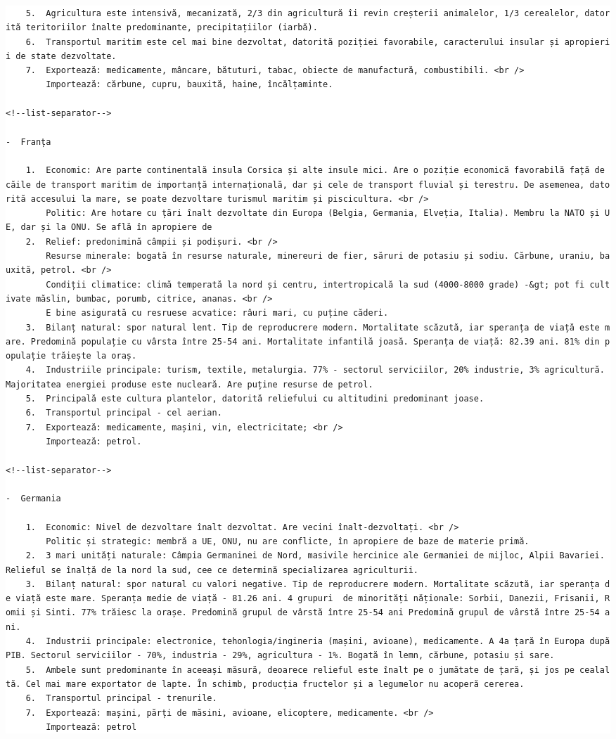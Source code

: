         5.  Agricultura este intensivă, mecanizată, 2/3 din agricultură îi revin creșterii animalelor, 1/3 cerealelor, datorită teritoriilor înalte predominante, precipitațiilor (iarbă).
        6.  Transportul maritim este cel mai bine dezvoltat, datorită poziției favorabile, caracterului insular și apropierii de state dezvoltate.
        7.  Exportează: medicamente, mâncare, bătuturi, tabac, obiecte de manufactură, combustibili. <br />
            Importează: cărbune, cupru, bauxită, haine, încălțaminte.

    <!--list-separator-->

    -  Franța

        1.  Economic: Are parte continentală insula Corsica și alte insule mici. Are o poziție economică favorabilă față de căile de transport maritim de importanță internațională, dar și cele de transport fluvial și terestru. De asemenea, datorită accesului la mare, se poate dezvoltare turismul maritim și piscicultura. <br />
            Politic: Are hotare cu țări înalt dezvoltate din Europa (Belgia, Germania, Elveția, Italia). Membru la NATO și UE, dar și la ONU. Se află în apropiere de
        2.  Relief: predonimină câmpii și podișuri. <br />
            Resurse minerale: bogată în resurse naturale, minereuri de fier, săruri de potasiu și sodiu. Cărbune, uraniu, bauxită, petrol. <br />
            Condiții climatice: climă temperată la nord și centru, intertropicală la sud (4000-8000 grade) -&gt; pot fi cultivate măslin, bumbac, porumb, citrice, ananas. <br />
            E bine asigurată cu resruese acvatice: râuri mari, cu puține căderi.
        3.  Bilanț natural: spor natural lent. Tip de reproducrere modern. Mortalitate scăzută, iar speranța de viață este mare. Predomină populație cu vârsta între 25-54 ani. Mortalitate infantilă joasă. Speranța de viață: 82.39 ani. 81% din populație trăiește la oraș.
        4.  Industriile principale: turism, textile, metalurgia. 77% - sectorul serviciilor, 20% industrie, 3% agricultură. Majoritatea energiei produse este nucleară. Are puține resurse de petrol.
        5.  Principală este cultura plantelor, datorită reliefului cu altitudini predominant joase.
        6.  Transportul principal - cel aerian.
        7.  Exportează: medicamente, mașini, vin, electricitate; <br />
            Importează: petrol.

    <!--list-separator-->

    -  Germania

        1.  Economic: Nivel de dezvoltare înalt dezvoltat. Are vecini înalt-dezvoltați. <br />
            Politic și strategic: membră a UE, ONU, nu are conflicte, în apropiere de baze de materie primă.
        2.  3 mari unități naturale: Câmpia Germaninei de Nord, masivile hercinice ale Germaniei de mijloc, Alpii Bavariei. Relieful se înalță de la nord la sud, cee ce determină specializarea agriculturii.
        3.  Bilanț natural: spor natural cu valori negative. Tip de reproducrere modern. Mortalitate scăzută, iar speranța de viață este mare. Speranța medie de viață - 81.26 ani. 4 grupuri  de minorități năționale: Sorbii, Danezii, Frisanii, Romii și Sinti. 77% trăiesc la orașe. Predomină grupul de vârstă între 25-54 ani Predomină grupul de vârstă între 25-54 ani.
        4.  Industrii principale: electronice, tehonlogia/ingineria (mașini, avioane), medicamente. A 4a țară în Europa după PIB. Sectorul serviciilor - 70%, industria - 29%, agricultura - 1%. Bogată în lemn, cărbune, potasiu și sare.
        5.  Ambele sunt predominante în aceeași măsură, deoarece relieful este înalt pe o jumătate de țară, și jos pe cealaltă. Cel mai mare exportator de lapte. În schimb, producția fructelor și a legumelor nu acoperă cererea.
        6.  Transportul principal - trenurile.
        7.  Exportează: mașini, părți de măsini, avioane, elicoptere, medicamente. <br />
            Importează: petrol
